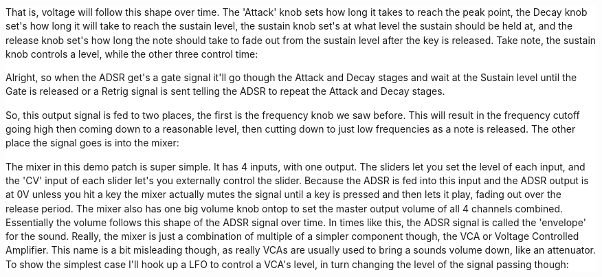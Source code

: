 That is, voltage will follow this shape over time. The 'Attack' knob sets how long it takes to reach the peak point, the Decay knob set's how long it will take to reach the sustain level, the sustain knob set's at what level the sustain should be held at, and the release knob set's how long the note should take to fade out from the sustain level after the key is released. Take note, the sustain knob controls a level, while the other three control time:

Alright, so when the ADSR get's a gate signal it'll go though the Attack and Decay stages and wait at the Sustain level until the Gate is released or a Retrig signal is sent telling the ADSR to repeat the Attack and Decay stages.

So, this output signal is fed to two places, the first is the frequency knob we saw before. This will result in the frequency cutoff going high then coming down to a reasonable level, then cutting down to just low frequencies as a note is released. The other place the signal goes is into the mixer:

The mixer in this demo patch is super simple. It has 4 inputs, with one output. The sliders let you set the level of each input, and the 'CV' input of each slider let's you externally control the slider. Because the ADSR is fed into this input and the ADSR output is at 0V unless you hit a key the mixer actually mutes the signal until a key is pressed and then lets it play, fading out over the release period. The mixer also has one big volume knob ontop to set the master output volume of all 4 channels combined. Essentially the volume follows this shape of the ADSR signal over time. In times like this, the ADSR signal is called the 'envelope' for the sound. Really, the mixer is just a combination of multiple of a simpler component though, the VCA or Voltage Controlled Amplifier. This name is a bit misleading though, as really VCAs are usually used to bring a sounds volume down, like an attenuator. To show the simplest case I'll hook up a LFO to control a VCA's level, in turn changing the level of the signal passing though:
